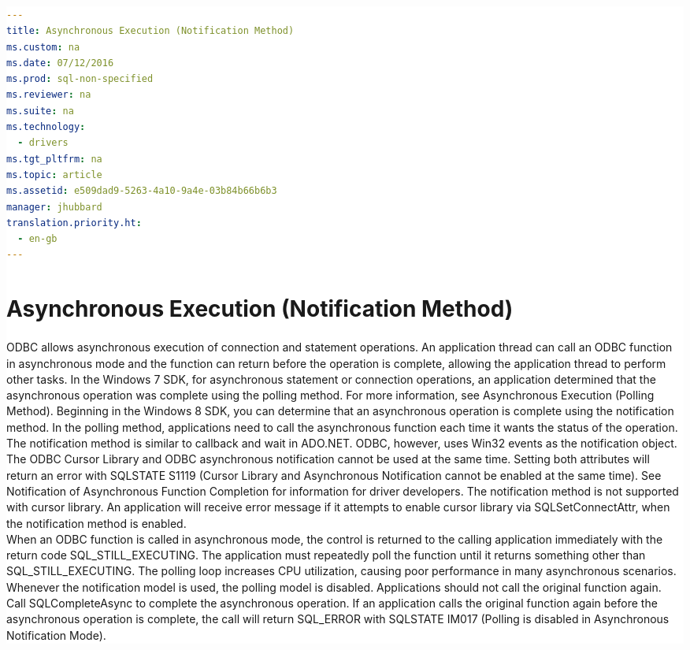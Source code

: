```yaml
---
title: Asynchronous Execution (Notification Method)
ms.custom: na
ms.date: 07/12/2016
ms.prod: sql-non-specified
ms.reviewer: na
ms.suite: na
ms.technology: 
  - drivers
ms.tgt_pltfrm: na
ms.topic: article
ms.assetid: e509dad9-5263-4a10-9a4e-03b84b66b6b3
manager: jhubbard
translation.priority.ht: 
  - en-gb
---
```

# Asynchronous Execution (Notification Method)
<?xml version="1.0" encoding="utf-8"?>
<developerConceptualDocument xmlns="http://ddue.schemas.microsoft.com/authoring/2003/5" xmlns:xlink="http://www.w3.org/1999/xlink" xmlns:xsi="http://www.w3.org/2001/XMLSchema-instance" xsi:schemaLocation="http://ddue.schemas.microsoft.com/authoring/2003/5 http://dduestorage.blob.core.windows.net/ddueschema/developer.xsd">
  <introduction>
    <para>ODBC allows asynchronous execution of connection and statement operations. An application thread can call an ODBC function in asynchronous mode and the function can return before the operation is complete, allowing the application thread to perform other tasks. In the Windows 7 SDK, for asynchronous statement or connection operations, an application determined that the asynchronous operation was complete using the polling method. For more information, see <link xlink:href="8cd21734-ef8e-4066-afd5-1f340e213f9c">Asynchronous Execution (Polling Method)</link>. Beginning in the Windows 8 SDK, you can determine that an asynchronous operation is complete using the notification method.</para>
    <para>In the polling method, applications need to call the asynchronous function each time it wants the status of the operation. The notification method is similar to callback and wait in ADO.NET. ODBC, however, uses Win32 events as the notification object.</para>
    <para>The ODBC Cursor Library and ODBC asynchronous notification cannot be used at the same time. Setting both attributes will return an error with SQLSTATE S1119 (Cursor Library and Asynchronous Notification cannot be enabled at the same time).</para>
    <para>See <link xlink:href="336565da-4203-4745-bce2-4f011c08e357">Notification of Asynchronous Function Completion</link> for information for driver developers.</para>
    <alert class="note">
      <para>The notification method is not supported with cursor library. An application will receive error message if it attempts to enable cursor library via SQLSetConnectAttr, when the notification method is enabled.</para>
    </alert>
  </introduction>
  <section>
    <title>Overview</title>
    <content>
      <para>When an ODBC function is called in asynchronous mode, the control is returned to the calling application immediately with the return code SQL_STILL_EXECUTING. The application must repeatedly poll the function until it returns something other than SQL_STILL_EXECUTING. The polling loop increases CPU utilization, causing poor performance in many asynchronous scenarios.</para>
      <para>Whenever the notification model is used, the polling model is disabled. Applications should not call the original function again. Call <link xlink:href="1b97c46a-d2e5-4540-8239-9d975e5321c6">SQLCompleteAsync</link> to complete the asynchronous operation. If an application calls the original function again before the asynchronous operation is complete, the call will return SQL_ERROR with SQLSTATE IM017 (Polling is disabled in Asynchronous Notification Mode).</para>